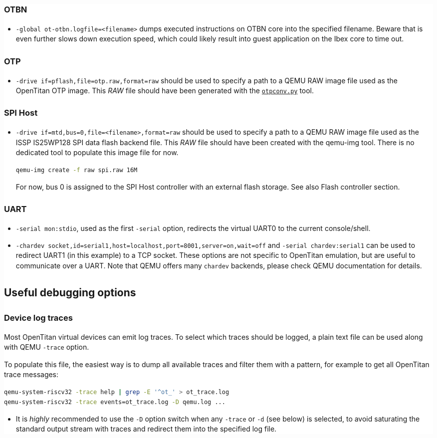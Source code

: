 ### OTBN

* `-global ot-otbn.logfile=<filename>` dumps executed instructions on OTBN core into the specified
  filename. Beware that is even further slows down execution speed, which could likely result into
  guest application on the Ibex core to time out.

### OTP

* `-drive if=pflash,file=otp.raw,format=raw` should be used to specify a path to a QEMU RAW image
  file used as the OpenTitan OTP image. This _RAW_ file should have been generated with the
  [`otpconv.py`](otpconv.md) tool.

### SPI Host

* `-drive if=mtd,bus=0,file=<filename>,format=raw` should be used to specify a path to a QEMU RAW
  image file used as the ISSP IS25WP128 SPI data flash backend file. This _RAW_ file should have
  been created with the qemu-img tool. There is no dedicated tool to populate this image file for
  now.

  ````sh
  qemu-img create -f raw spi.raw 16M
  ````

  For now, bus 0 is assigned to the SPI Host controller with an external flash storage. See also
  Flash controller section.

### UART

* `-serial mon:stdio`, used as the first `-serial` option, redirects the virtual UART0 to the
  current console/shell.

* `-chardev socket,id=serial1,host=localhost,port=8001,server=on,wait=off` and
  `-serial chardev:serial1` can be used to redirect UART1 (in this example) to a TCP socket. These
  options are not specific to OpenTitan emulation, but are useful to communicate over a UART.
  Note that QEMU offers many `chardev` backends, please check QEMU documentation for details.

## Useful debugging options

### Device log traces

Most OpenTitan virtual devices can emit log traces. To select which traces should be logged, a plain
text file can be used along with QEMU `-trace` option.

To populate this file, the easiest way is to dump all available traces and filter them with a
pattern, for example to get all OpenTitan trace messages:

````sh
qemu-system-riscv32 -trace help | grep -E '^ot_' > ot_trace.log
qemu-system-riscv32 -trace events=ot_trace.log -D qemu.log ...
````

* It is *highly* recommended to use the `-D` option switch when any `-trace` or `-d` (see below) is
selected, to avoid saturating the standard output stream with traces and redirect them into the
specified log file.
